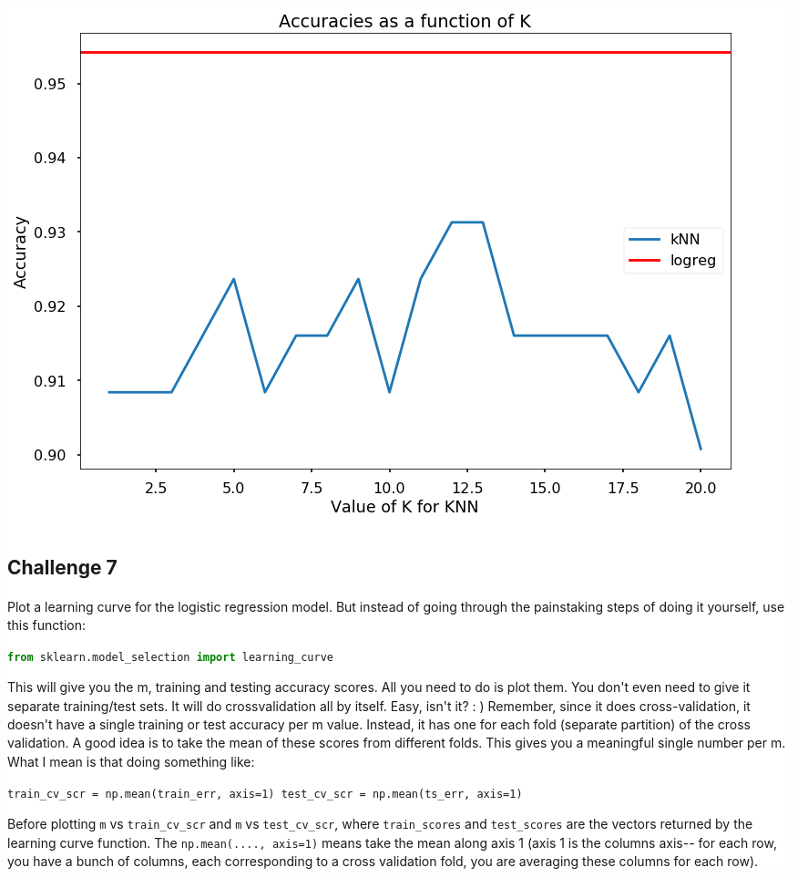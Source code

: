 ![png](/images/Classification_files/Classification_32_0.png)


## Challenge 7

Plot a learning curve for the logistic regression model. But instead of going through the painstaking steps of doing it yourself, use this function:


```python
from sklearn.model_selection import learning_curve
```

This will give you the m, training and testing accuracy scores. All you need to do is plot them. You don't even need to give it separate training/test sets. It will do crossvalidation all by itself. Easy, isn't it? : ) Remember, since it does cross-validation, it doesn't have a single training or test accuracy per m value. Instead, it has one for each fold (separate partition) of the cross validation. A good idea is to take the mean of these scores from different folds. This gives you a meaningful single number per m. What I mean is that doing something like:

`train_cv_scr = np.mean(train_err, axis=1)
test_cv_scr = np.mean(ts_err, axis=1)`

Before plotting `m` vs `train_cv_scr` and `m` vs `test_cv_scr`, where `train_scores` and `test_scores` are the vectors returned by the learning curve function. The `np.mean(...., axis=1)` means take the mean along axis 1 (axis 1 is the columns axis-- for each row, you have a bunch of columns, each corresponding to a cross validation fold, you are averaging these columns for each row).
